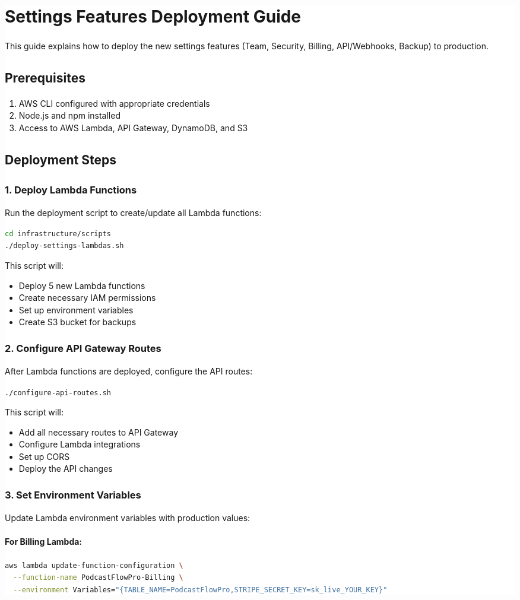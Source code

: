 # Settings Features Deployment Guide

This guide explains how to deploy the new settings features (Team, Security, Billing, API/Webhooks, Backup) to production.

## Prerequisites

1. AWS CLI configured with appropriate credentials
2. Node.js and npm installed
3. Access to AWS Lambda, API Gateway, DynamoDB, and S3

## Deployment Steps

### 1. Deploy Lambda Functions

Run the deployment script to create/update all Lambda functions:

```bash
cd infrastructure/scripts
./deploy-settings-lambdas.sh
```

This script will:
- Deploy 5 new Lambda functions
- Create necessary IAM permissions
- Set up environment variables
- Create S3 bucket for backups

### 2. Configure API Gateway Routes

After Lambda functions are deployed, configure the API routes:

```bash
./configure-api-routes.sh
```

This script will:
- Add all necessary routes to API Gateway
- Configure Lambda integrations
- Set up CORS
- Deploy the API changes

### 3. Set Environment Variables

Update Lambda environment variables with production values:

#### For Billing Lambda:
```bash
aws lambda update-function-configuration \
  --function-name PodcastFlowPro-Billing \
  --environment Variables="{TABLE_NAME=PodcastFlowPro,STRIPE_SECRET_KEY=sk_live_YOUR_KEY}"
```
